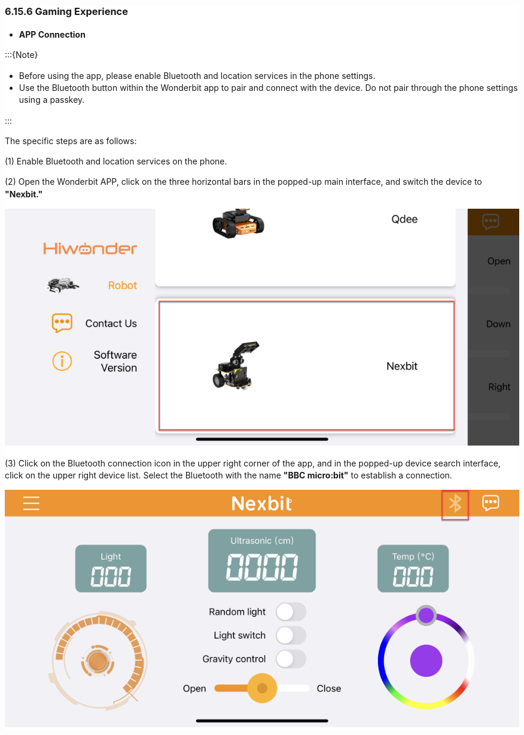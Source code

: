 ### 6.15.6 Gaming Experience

* **APP Connection**

:::{Note}

* Before using the app, please enable Bluetooth and location services in the phone settings.
* Use the Bluetooth button within the Wonderbit app to pair and connect with the device. Do not pair through the phone settings using a passkey.

:::

The specific steps are as follows:

(1\) Enable Bluetooth and location services on the phone.

(2\) Open the Wonderbit APP, click on the three horizontal bars in the popped-up main interface, and switch the device to **"Nexbit."**

<img class="common_img"  src="../_static/media/chapter_6\section_15\media\image15.png"   />

(3\) Click on the Bluetooth connection icon in the upper right corner of the app, and in the popped-up device search interface, click on the upper right device list. Select the Bluetooth with the name **"BBC micro:bit"** to establish a connection.

<img class="common_img"  src="../_static/media/chapter_6\section_15\media\image16.png"   />
